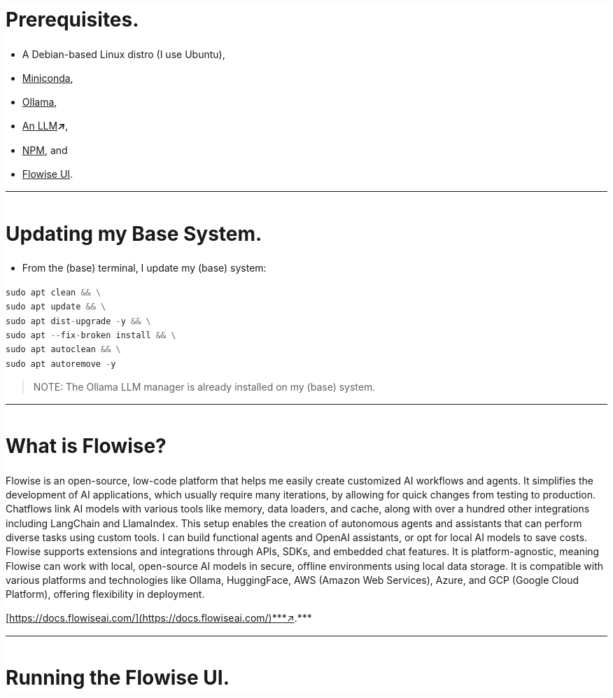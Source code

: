 # Prerequisites.

* A Debian-based Linux distro (I use Ubuntu),
    
* [Miniconda](https://solodev.app/installing-miniconda),
    
* [Ollama](https://solodev.app/installing-ollama),
    
* [An LLM](https://ollama.com/library)***↗***,
    
* [NPM](https://solodev.app/installing-node-and-npm-with-nvm), and
    
* [Flowise UI](https://solodev.app/installing-langflow-and-flowise).
    

---

# Updating my Base System.

* From the (base) terminal, I update my (base) system:
    

```python
sudo apt clean && \
sudo apt update && \
sudo apt dist-upgrade -y && \
sudo apt --fix-broken install && \
sudo apt autoclean && \
sudo apt autoremove -y
```

> NOTE: The Ollama LLM manager is already installed on my (base) system.

---

# What is Flowise?

Flowise is an open-source, low-code platform that helps me easily create customized AI workflows and agents. It simplifies the development of AI applications, which usually require many iterations, by allowing for quick changes from testing to production. Chatflows link AI models with various tools like memory, data loaders, and cache, along with over a hundred other integrations including LangChain and LlamaIndex. This setup enables the creation of autonomous agents and assistants that can perform diverse tasks using custom tools. I can build functional agents and OpenAI assistants, or opt for local AI models to save costs. Flowise supports extensions and integrations through APIs, SDKs, and embedded chat features. It is platform-agnostic, meaning Flowise can work with local, open-source AI models in secure, offline environments using local data storage. It is compatible with various platforms and technologies like Ollama, HuggingFace, AWS (Amazon Web Services), Azure, and GCP (Google Cloud Platform), offering flexibility in deployment.

[https://docs.flowiseai.com/](https://docs.flowiseai.com/)***↗.***

---

# Running the Flowise UI.
